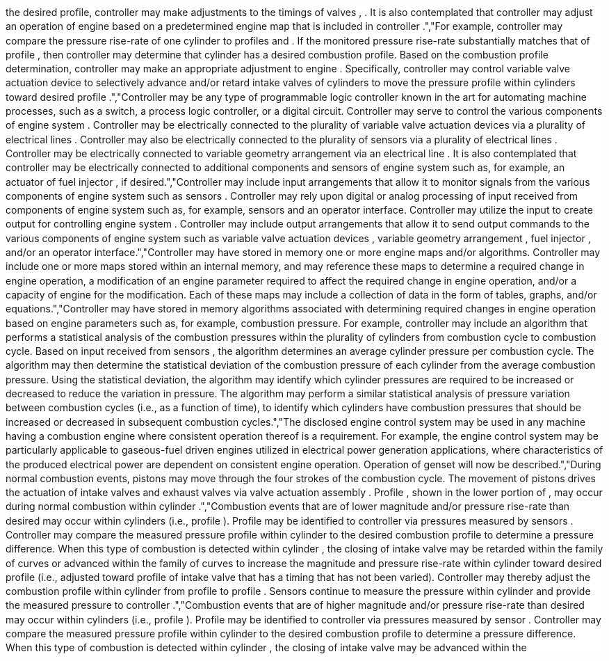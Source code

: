 the desired profile, controller  may make adjustments to the timings of valves , . It is also contemplated that controller  may adjust an operation of engine  based on a predetermined engine map that is included in controller .","For example, controller  may compare the pressure rise-rate of one cylinder  to profiles  and . If the monitored pressure rise-rate substantially matches that of profile , then controller  may determine that cylinder  has a desired combustion profile. Based on the combustion profile determination, controller  may make an appropriate adjustment to engine . Specifically, controller  may control variable valve actuation device  to selectively advance and\/or retard intake valves  of cylinders  to move the pressure profile within cylinders  toward desired profile .","Controller  may be any type of programmable logic controller known in the art for automating machine processes, such as a switch, a process logic controller, or a digital circuit. Controller  may serve to control the various components of engine system . Controller  may be electrically connected to the plurality of variable valve actuation devices  via a plurality of electrical lines . Controller  may also be electrically connected to the plurality of sensors  via a plurality of electrical lines . Controller  may be electrically connected to variable geometry arrangement  via an electrical line . It is also contemplated that controller  may be electrically connected to additional components and sensors of engine system  such as, for example, an actuator of fuel injector , if desired.","Controller  may include input arrangements that allow it to monitor signals from the various components of engine system  such as sensors . Controller  may rely upon digital or analog processing of input received from components of engine system  such as, for example, sensors  and an operator interface. Controller  may utilize the input to create output for controlling engine system . Controller  may include output arrangements that allow it to send output commands to the various components of engine system  such as variable valve actuation devices , variable geometry arrangement , fuel injector , and\/or an operator interface.","Controller  may have stored in memory one or more engine maps and\/or algorithms. Controller  may include one or more maps stored within an internal memory, and may reference these maps to determine a required change in engine operation, a modification of an engine parameter required to affect the required change in engine operation, and\/or a capacity of engine  for the modification. Each of these maps may include a collection of data in the form of tables, graphs, and\/or equations.","Controller  may have stored in memory algorithms associated with determining required changes in engine operation based on engine parameters such as, for example, combustion pressure. For example, controller  may include an algorithm that performs a statistical analysis of the combustion pressures within the plurality of cylinders  from combustion cycle to combustion cycle. Based on input received from sensors , the algorithm determines an average cylinder pressure per combustion cycle. The algorithm may then determine the statistical deviation of the combustion pressure of each cylinder  from the average combustion pressure. Using the statistical deviation, the algorithm may identify which cylinder pressures are required to be increased or decreased to reduce the variation in pressure. The algorithm may perform a similar statistical analysis of pressure variation between combustion cycles (i.e., as a function of time), to identify which cylinders  have combustion pressures that should be increased or decreased in subsequent combustion cycles.","The disclosed engine control system may be used in any machine having a combustion engine where consistent operation thereof is a requirement. For example, the engine control system may be particularly applicable to gaseous-fuel driven engines utilized in electrical power generation applications, where characteristics of the produced electrical power are dependent on consistent engine operation. Operation of genset  will now be described.","During normal combustion events, pistons  may move through the four strokes of the combustion cycle. The movement of pistons  drives the actuation of intake valves  and exhaust valves  via valve actuation assembly . Profile , shown in the lower portion of , may occur during normal combustion within cylinder .","Combustion events that are of lower magnitude and\/or pressure rise-rate than desired may occur within cylinders  (i.e., profile ). Profile  may be identified to controller  via pressures measured by sensors . Controller  may compare the measured pressure profile  within cylinder  to the desired combustion profile  to determine a pressure difference. When this type of combustion is detected within cylinder , the closing of intake valve  may be retarded within the family of curves  or advanced within the family of curves  to increase the magnitude and pressure rise-rate within cylinder  toward desired profile  (i.e., adjusted toward profile  of intake valve  that has a timing that has not been varied). Controller  may thereby adjust the combustion profile within cylinder  from profile  to profile . Sensors  continue to measure the pressure within cylinder  and provide the measured pressure to controller .","Combustion events that are of higher magnitude and\/or pressure rise-rate than desired may occur within cylinders  (i.e., profile ). Profile  may be identified to controller  via pressures measured by sensor . Controller  may compare the measured pressure profile  within cylinder  to the desired combustion profile  to determine a pressure difference. When this type of combustion is detected within cylinder , the closing of intake valve  may be advanced within the